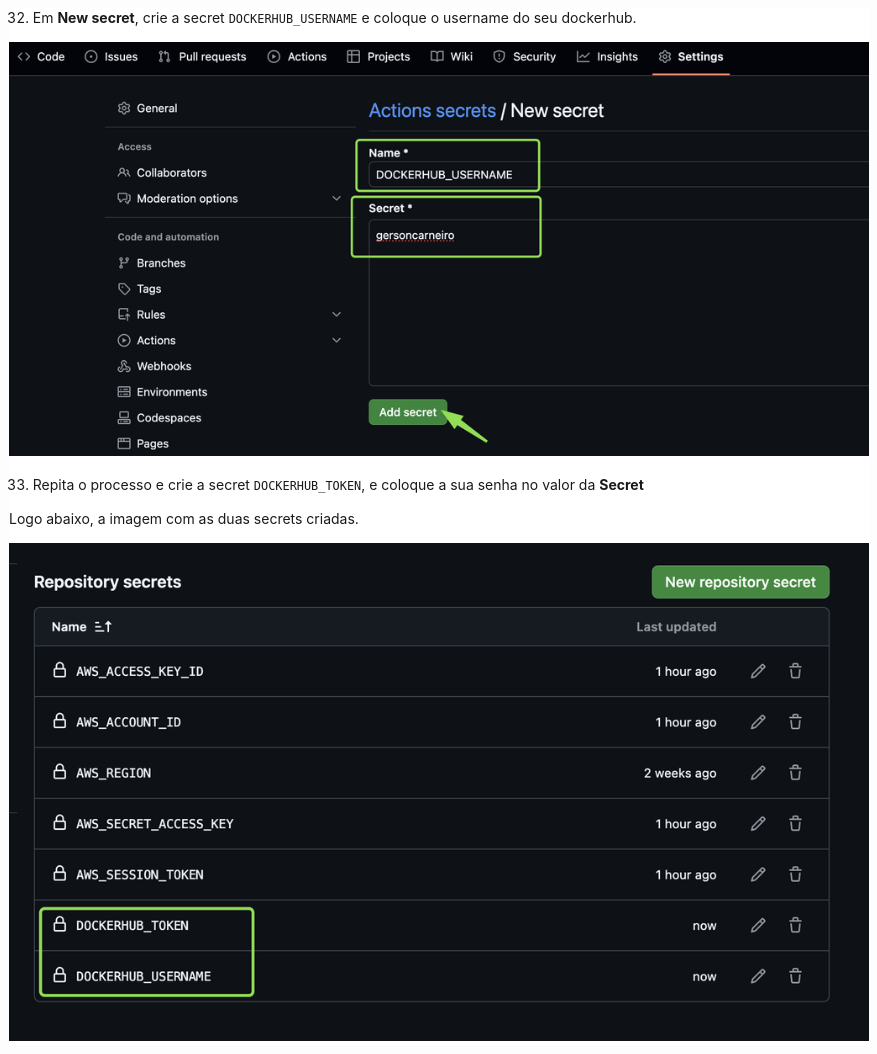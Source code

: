 32.  Em **New secret**, crie a secret `DOCKERHUB_USERNAME` e coloque o username do seu dockerhub.

![](./img/023.png)

33. Repita o processo e crie a secret `DOCKERHUB_TOKEN`, e coloque a sua senha no valor da **Secret**

Logo abaixo, a imagem com as duas secrets criadas.

![](./img/024.png)
